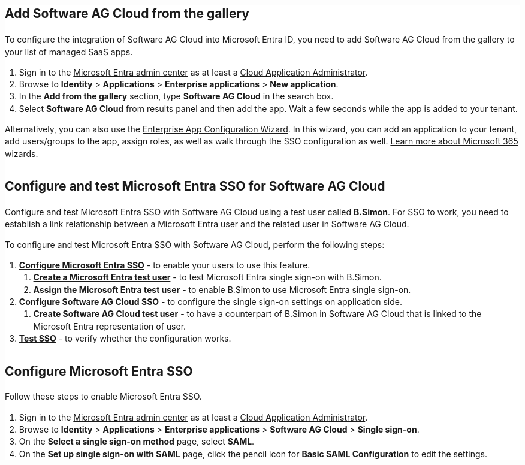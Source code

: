 ## Add Software AG Cloud from the gallery

To configure the integration of Software AG Cloud into Microsoft Entra ID, you need to add Software AG Cloud from the gallery to your list of managed SaaS apps.

1. Sign in to the [Microsoft Entra admin center](https://entra.microsoft.com) as at least a [Cloud Application Administrator](~/identity/role-based-access-control/permissions-reference.md#cloud-application-administrator).
1. Browse to **Identity** > **Applications** > **Enterprise applications** > **New application**.
1. In the **Add from the gallery** section, type **Software AG Cloud** in the search box.
1. Select **Software AG Cloud** from results panel and then add the app. Wait a few seconds while the app is added to your tenant.

 Alternatively, you can also use the [Enterprise App Configuration Wizard](https://portal.office.com/AdminPortal/home?Q=Docs#/azureadappintegration). In this wizard, you can add an application to your tenant, add users/groups to the app, assign roles, as well as walk through the SSO configuration as well. [Learn more about Microsoft 365 wizards.](/microsoft-365/admin/misc/azure-ad-setup-guides)

<a name='configure-and-test-azure-ad-sso-for-software-ag-cloud'></a>

## Configure and test Microsoft Entra SSO for Software AG Cloud

Configure and test Microsoft Entra SSO with Software AG Cloud using a test user called **B.Simon**. For SSO to work, you need to establish a link relationship between a Microsoft Entra user and the related user in Software AG Cloud.

To configure and test Microsoft Entra SSO with Software AG Cloud, perform the following steps:

1. **[Configure Microsoft Entra SSO](#configure-azure-ad-sso)** - to enable your users to use this feature.
    1. **[Create a Microsoft Entra test user](#create-an-azure-ad-test-user)** - to test Microsoft Entra single sign-on with B.Simon.
    1. **[Assign the Microsoft Entra test user](#assign-the-azure-ad-test-user)** - to enable B.Simon to use Microsoft Entra single sign-on.
1. **[Configure Software AG Cloud SSO](#configure-software-ag-cloud-sso)** - to configure the single sign-on settings on application side.
    1. **[Create Software AG Cloud test user](#create-software-ag-cloud-test-user)** - to have a counterpart of B.Simon in Software AG Cloud that is linked to the Microsoft Entra representation of user.
1. **[Test SSO](#test-sso)** - to verify whether the configuration works.

<a name='configure-azure-ad-sso'></a>

## Configure Microsoft Entra SSO

Follow these steps to enable Microsoft Entra SSO.

1. Sign in to the [Microsoft Entra admin center](https://entra.microsoft.com) as at least a [Cloud Application Administrator](~/identity/role-based-access-control/permissions-reference.md#cloud-application-administrator).
1. Browse to **Identity** > **Applications** > **Enterprise applications** > **Software AG Cloud** > **Single sign-on**.
1. On the **Select a single sign-on method** page, select **SAML**.
1. On the **Set up single sign-on with SAML** page, click the pencil icon for **Basic SAML Configuration** to edit the settings.
